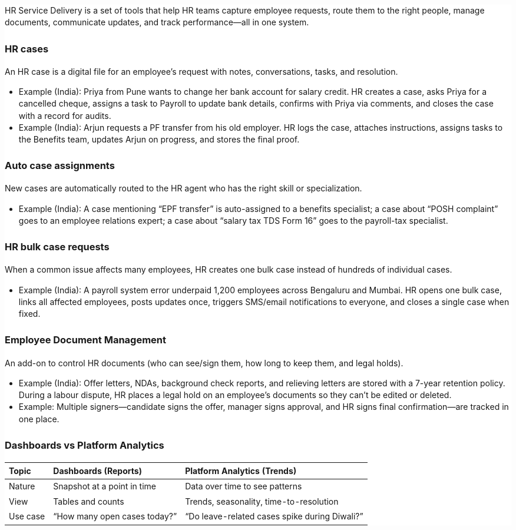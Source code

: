 HR Service Delivery is a set of tools that help HR teams capture employee requests, route them to the right people, manage documents, communicate updates, and track performance—all in one system.

### HR cases

An HR case is a digital file for an employee’s request with notes, conversations, tasks, and resolution.

- Example (India): Priya from Pune wants to change her bank account for salary credit. HR creates a case, asks Priya for a cancelled cheque, assigns a task to Payroll to update bank details, confirms with Priya via comments, and closes the case with a record for audits.
- Example (India): Arjun requests a PF transfer from his old employer. HR logs the case, attaches instructions, assigns tasks to the Benefits team, updates Arjun on progress, and stores the final proof.


### Auto case assignments

New cases are automatically routed to the HR agent who has the right skill or specialization.

- Example (India): A case mentioning “EPF transfer” is auto-assigned to a benefits specialist; a case about “POSH complaint” goes to an employee relations expert; a case about “salary tax TDS Form 16” goes to the payroll-tax specialist.


### HR bulk case requests

When a common issue affects many employees, HR creates one bulk case instead of hundreds of individual cases.

- Example (India): A payroll system error underpaid 1,200 employees across Bengaluru and Mumbai. HR opens one bulk case, links all affected employees, posts updates once, triggers SMS/email notifications to everyone, and closes a single case when fixed.


### Employee Document Management

An add-on to control HR documents (who can see/sign them, how long to keep them, and legal holds).

- Example (India): Offer letters, NDAs, background check reports, and relieving letters are stored with a 7-year retention policy. During a labour dispute, HR places a legal hold on an employee’s documents so they can’t be edited or deleted.
- Example: Multiple signers—candidate signs the offer, manager signs approval, and HR signs final confirmation—are tracked in one place.


### Dashboards vs Platform Analytics

| Topic | Dashboards (Reports) | Platform Analytics (Trends) |
| :-- | :-- | :-- |
| Nature | Snapshot at a point in time | Data over time to see patterns |
| View | Tables and counts | Trends, seasonality, time-to-resolution |
| Use case | “How many open cases today?” | “Do leave-related cases spike during Diwali?” |
